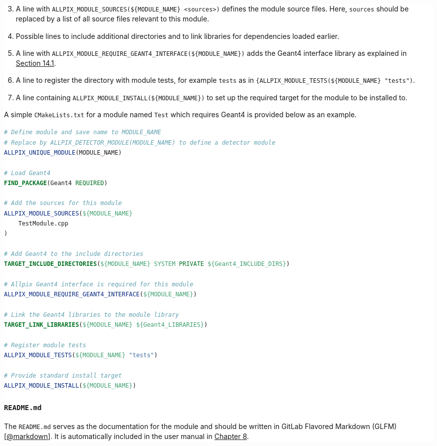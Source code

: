 3.  A line with `ALLPIX_MODULE_SOURCES(${MODULE_NAME} <sources>)` defines the module source files. Here, `sources` should be
    replaced by a list of all source files relevant to this module.

4.  Possible lines to include additional directories and to link libraries for dependencies loaded earlier.

5.  A line with `ALLPIX_MODULE_REQUIRE_GEANT4_INTERFACE(${MODULE_NAME})` adds the Geant4 interface library as explained in
    [Section 14.1](../14_additional/01_tools.md#geant4-interface).

6.  A line to register the directory with module tests, for example `tests` as in
    `{ALLPIX_MODULE_TESTS(${MODULE_NAME} "tests")`.

7.  A line containing `ALLPIX_MODULE_INSTALL(${MODULE_NAME})` to set up the required target for the module to be installed
    to.

A simple `CMakeLists.txt` for a module named `Test` which requires Geant4 is provided below as an example.

```cmake
# Define module and save name to MODULE_NAME
# Replace by ALLPIX_DETECTOR_MODULE(MODULE_NAME) to define a detector module
ALLPIX_UNIQUE_MODULE(MODULE_NAME)

# Load Geant4
FIND_PACKAGE(Geant4 REQUIRED)

# Add the sources for this module
ALLPIX_MODULE_SOURCES(${MODULE_NAME}
    TestModule.cpp
)

# Add Geant4 to the include directories
TARGET_INCLUDE_DIRECTORIES(${MODULE_NAME} SYSTEM PRIVATE ${Geant4_INCLUDE_DIRS})

# Allpix Geant4 interface is required for this module
ALLPIX_MODULE_REQUIRE_GEANT4_INTERFACE(${MODULE_NAME})

# Link the Geant4 libraries to the module library
TARGET_LINK_LIBRARIES(${MODULE_NAME} ${Geant4_LIBRARIES})

# Register module tests
ALLPIX_MODULE_TESTS(${MODULE_NAME} "tests")

# Provide standard install target
ALLPIX_MODULE_INSTALL(${MODULE_NAME})
```

### `README.md`

The `README.md` serves as the documentation for the module and should be written in GitLab Flavored Markdown (GLFM)
\[[@markdown]\]. It is automatically included in the user manual in [Chapter 8](../08_modules/_index.md).


[@ap2-doxygen]: https://cern.ch/allpix-squared/reference/
[@ap2-repo]: https://gitlab.cern.ch/allpix-squared/allpix-squared
[@markdown]: https://docs.gitlab.com/ee/user/markdown.html